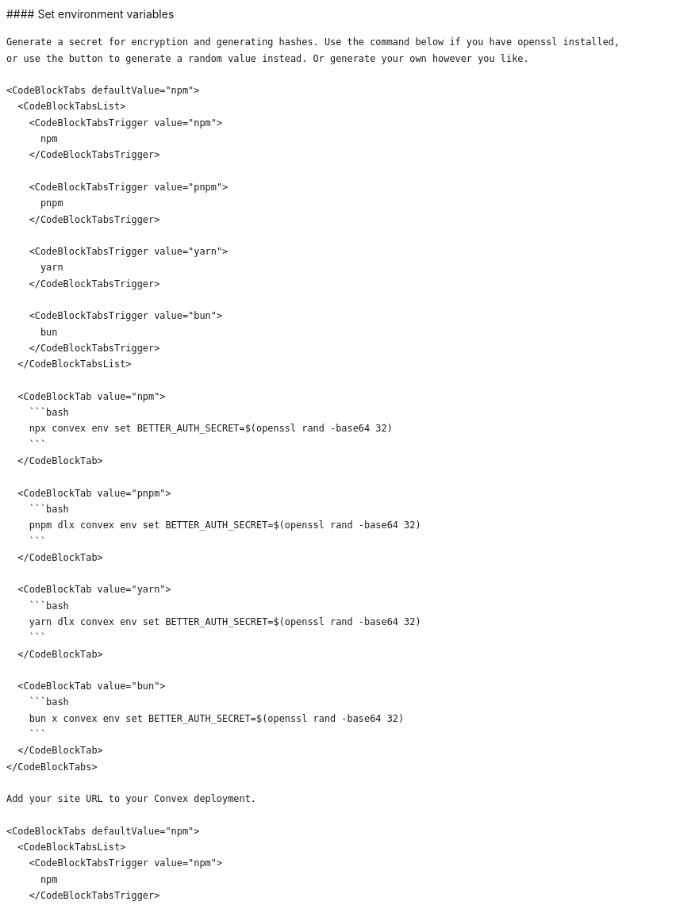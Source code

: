   <Step>
    #### Set environment variables

    Generate a secret for encryption and generating hashes. Use the command below if you have openssl installed,
    or use the button to generate a random value instead. Or generate your own however you like.

    <CodeBlockTabs defaultValue="npm">
      <CodeBlockTabsList>
        <CodeBlockTabsTrigger value="npm">
          npm
        </CodeBlockTabsTrigger>

        <CodeBlockTabsTrigger value="pnpm">
          pnpm
        </CodeBlockTabsTrigger>

        <CodeBlockTabsTrigger value="yarn">
          yarn
        </CodeBlockTabsTrigger>

        <CodeBlockTabsTrigger value="bun">
          bun
        </CodeBlockTabsTrigger>
      </CodeBlockTabsList>

      <CodeBlockTab value="npm">
        ```bash
        npx convex env set BETTER_AUTH_SECRET=$(openssl rand -base64 32)
        ```
      </CodeBlockTab>

      <CodeBlockTab value="pnpm">
        ```bash
        pnpm dlx convex env set BETTER_AUTH_SECRET=$(openssl rand -base64 32)
        ```
      </CodeBlockTab>

      <CodeBlockTab value="yarn">
        ```bash
        yarn dlx convex env set BETTER_AUTH_SECRET=$(openssl rand -base64 32)
        ```
      </CodeBlockTab>

      <CodeBlockTab value="bun">
        ```bash
        bun x convex env set BETTER_AUTH_SECRET=$(openssl rand -base64 32)
        ```
      </CodeBlockTab>
    </CodeBlockTabs>

    Add your site URL to your Convex deployment.

    <CodeBlockTabs defaultValue="npm">
      <CodeBlockTabsList>
        <CodeBlockTabsTrigger value="npm">
          npm
        </CodeBlockTabsTrigger>
